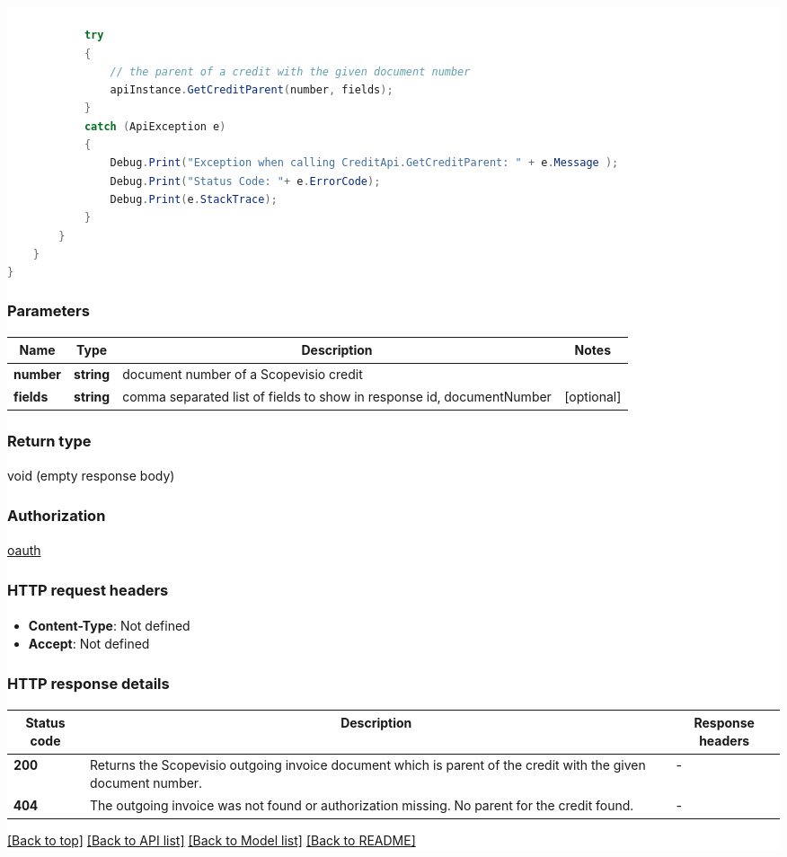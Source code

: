 ```csharp

            try
            {
                // the parent of a credit with the given document number
                apiInstance.GetCreditParent(number, fields);
            }
            catch (ApiException e)
            {
                Debug.Print("Exception when calling CreditApi.GetCreditParent: " + e.Message );
                Debug.Print("Status Code: "+ e.ErrorCode);
                Debug.Print(e.StackTrace);
            }
        }
    }
}
```

### Parameters


Name | Type | Description  | Notes
------------- | ------------- | ------------- | -------------
 **number** | **string**| document number of a Scopevisio credit | 
 **fields** | **string**| comma separated list of fields to show in response  id, documentNumber | [optional] 

### Return type

void (empty response body)

### Authorization

[oauth](../README.md#oauth)

### HTTP request headers

- **Content-Type**: Not defined
- **Accept**: Not defined

### HTTP response details
| Status code | Description | Response headers |
|-------------|-------------|------------------|
| **200** | Returns the Scopevisio outgoing invoice document which is parent of the credit with the given document number. |  -  |
| **404** | The outgoing invoice was not found or authorization missing.  No parent for the credit found. |  -  |

[[Back to top]](#)
[[Back to API list]](../README.md#documentation-for-api-endpoints)
[[Back to Model list]](../README.md#documentation-for-models)
[[Back to README]](../README.md)

